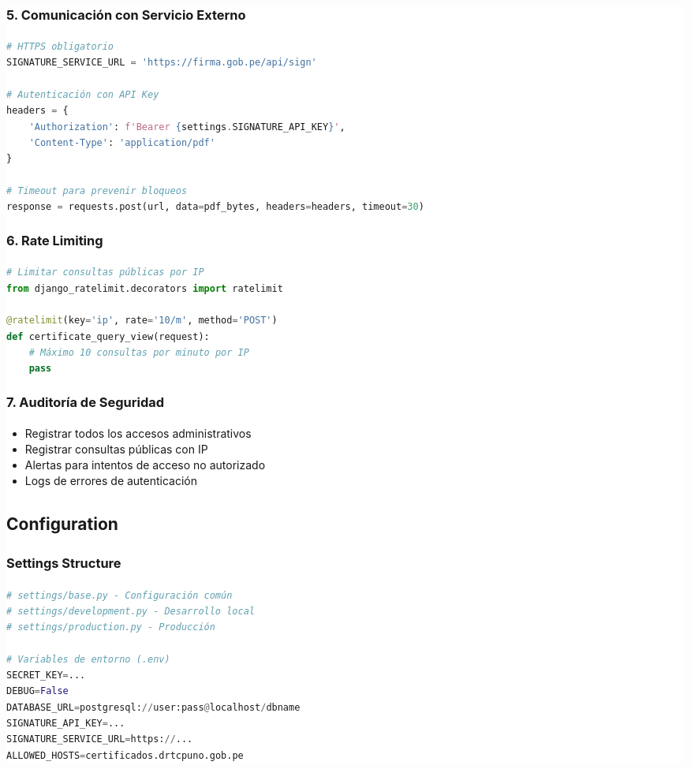 ### 5. Comunicación con Servicio Externo

```python
# HTTPS obligatorio
SIGNATURE_SERVICE_URL = 'https://firma.gob.pe/api/sign'

# Autenticación con API Key
headers = {
    'Authorization': f'Bearer {settings.SIGNATURE_API_KEY}',
    'Content-Type': 'application/pdf'
}

# Timeout para prevenir bloqueos
response = requests.post(url, data=pdf_bytes, headers=headers, timeout=30)
```

### 6. Rate Limiting

```python
# Limitar consultas públicas por IP
from django_ratelimit.decorators import ratelimit

@ratelimit(key='ip', rate='10/m', method='POST')
def certificate_query_view(request):
    # Máximo 10 consultas por minuto por IP
    pass
```

### 7. Auditoría de Seguridad

- Registrar todos los accesos administrativos
- Registrar consultas públicas con IP
- Alertas para intentos de acceso no autorizado
- Logs de errores de autenticación

## Configuration

### Settings Structure

```python
# settings/base.py - Configuración común
# settings/development.py - Desarrollo local
# settings/production.py - Producción

# Variables de entorno (.env)
SECRET_KEY=...
DEBUG=False
DATABASE_URL=postgresql://user:pass@localhost/dbname
SIGNATURE_API_KEY=...
SIGNATURE_SERVICE_URL=https://...
ALLOWED_HOSTS=certificados.drtcpuno.gob.pe
```
